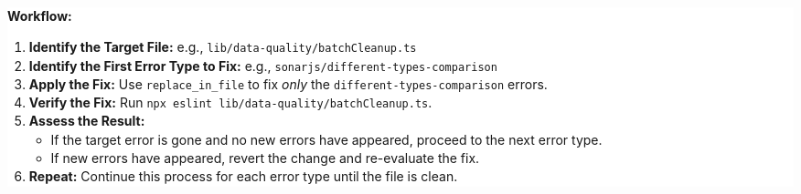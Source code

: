 **Workflow:**

1.  **Identify the Target File:** e.g., `lib/data-quality/batchCleanup.ts`
2.  **Identify the First Error Type to Fix:** e.g., `sonarjs/different-types-comparison`
3.  **Apply the Fix:** Use `replace_in_file` to fix *only* the `different-types-comparison` errors.
4.  **Verify the Fix:** Run `npx eslint lib/data-quality/batchCleanup.ts`.
5.  **Assess the Result:**
    *   If the target error is gone and no new errors have appeared, proceed to the next error type.
    *   If new errors have appeared, revert the change and re-evaluate the fix.
6.  **Repeat:** Continue this process for each error type until the file is clean.
